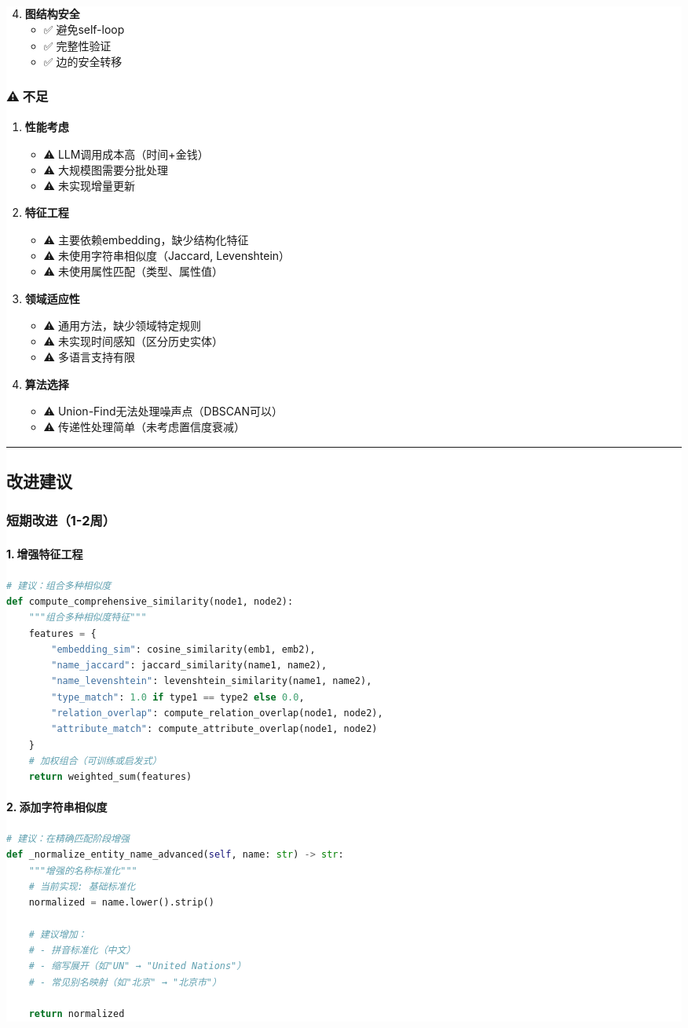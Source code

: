 4. **图结构安全**
   - ✅ 避免self-loop
   - ✅ 完整性验证
   - ✅ 边的安全转移

### ⚠️ 不足

1. **性能考虑**
   - ⚠️ LLM调用成本高（时间+金钱）
   - ⚠️ 大规模图需要分批处理
   - ⚠️ 未实现增量更新

2. **特征工程**
   - ⚠️ 主要依赖embedding，缺少结构化特征
   - ⚠️ 未使用字符串相似度（Jaccard, Levenshtein）
   - ⚠️ 未使用属性匹配（类型、属性值）

3. **领域适应性**
   - ⚠️ 通用方法，缺少领域特定规则
   - ⚠️ 未实现时间感知（区分历史实体）
   - ⚠️ 多语言支持有限

4. **算法选择**
   - ⚠️ Union-Find无法处理噪声点（DBSCAN可以）
   - ⚠️ 传递性处理简单（未考虑置信度衰减）

---

## 改进建议

### 短期改进（1-2周）

#### 1. 增强特征工程

```python
# 建议：组合多种相似度
def compute_comprehensive_similarity(node1, node2):
    """组合多种相似度特征"""
    features = {
        "embedding_sim": cosine_similarity(emb1, emb2),
        "name_jaccard": jaccard_similarity(name1, name2),
        "name_levenshtein": levenshtein_similarity(name1, name2),
        "type_match": 1.0 if type1 == type2 else 0.0,
        "relation_overlap": compute_relation_overlap(node1, node2),
        "attribute_match": compute_attribute_overlap(node1, node2)
    }
    # 加权组合（可训练或启发式）
    return weighted_sum(features)
```

#### 2. 添加字符串相似度

```python
# 建议：在精确匹配阶段增强
def _normalize_entity_name_advanced(self, name: str) -> str:
    """增强的名称标准化"""
    # 当前实现: 基础标准化
    normalized = name.lower().strip()
    
    # 建议增加：
    # - 拼音标准化（中文）
    # - 缩写展开（如"UN" → "United Nations"）
    # - 常见别名映射（如"北京" → "北京市"）
    
    return normalized
```
